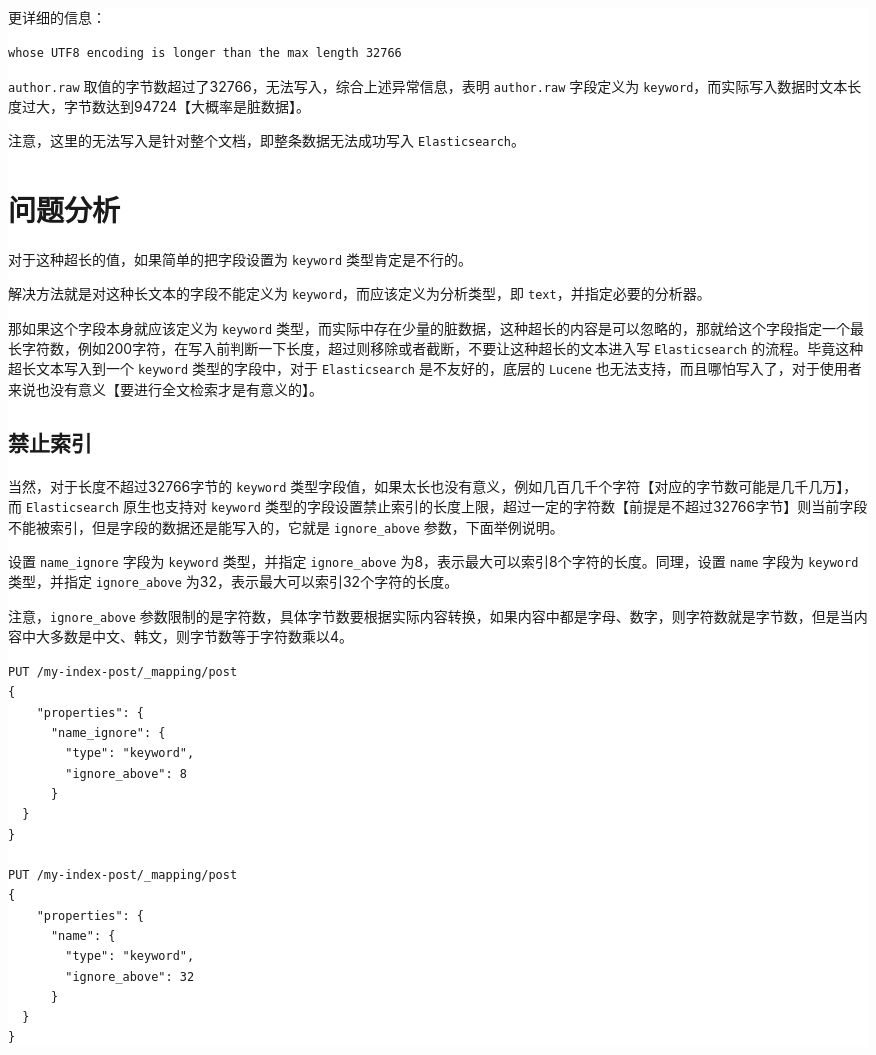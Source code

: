 更详细的信息：

```
whose UTF8 encoding is longer than the max length 32766
```

`author.raw` 取值的字节数超过了32766，无法写入，综合上述异常信息，表明 `author.raw` 字段定义为 `keyword`，而实际写入数据时文本长度过大，字节数达到94724【大概率是脏数据】。

注意，这里的无法写入是针对整个文档，即整条数据无法成功写入 `Elasticsearch`。


# 问题分析


对于这种超长的值，如果简单的把字段设置为 `keyword` 类型肯定是不行的。

解决方法就是对这种长文本的字段不能定义为 `keyword`，而应该定义为分析类型，即 `text`，并指定必要的分析器。

那如果这个字段本身就应该定义为 `keyword` 类型，而实际中存在少量的脏数据，这种超长的内容是可以忽略的，那就给这个字段指定一个最长字符数，例如200字符，在写入前判断一下长度，超过则移除或者截断，不要让这种超长的文本进入写 `Elasticsearch` 的流程。毕竟这种超长文本写入到一个 `keyword` 类型的字段中，对于 `Elasticsearch` 是不友好的，底层的 `Lucene` 也无法支持，而且哪怕写入了，对于使用者来说也没有意义【要进行全文检索才是有意义的】。

## 禁止索引

当然，对于长度不超过32766字节的 `keyword` 类型字段值，如果太长也没有意义，例如几百几千个字符【对应的字节数可能是几千几万】，而 `Elasticsearch` 原生也支持对 `keyword` 类型的字段设置禁止索引的长度上限，超过一定的字符数【前提是不超过32766字节】则当前字段不能被索引，但是字段的数据还是能写入的，它就是 `ignore_above` 参数，下面举例说明。

设置 `name_ignore` 字段为 `keyword` 类型，并指定 `ignore_above` 为8，表示最大可以索引8个字符的长度。同理，设置 `name` 字段为 `keyword` 类型，并指定 `ignore_above` 为32，表示最大可以索引32个字符的长度。

注意，`ignore_above` 参数限制的是字符数，具体字节数要根据实际内容转换，如果内容中都是字母、数字，则字符数就是字节数，但是当内容中大多数是中文、韩文，则字节数等于字符数乘以4。

```
PUT /my-index-post/_mapping/post
{
    "properties": {
      "name_ignore": {
        "type": "keyword",
        "ignore_above": 8
      }
  }
}

PUT /my-index-post/_mapping/post
{
    "properties": {
      "name": {
        "type": "keyword",
        "ignore_above": 32
      }
  }
}

```
